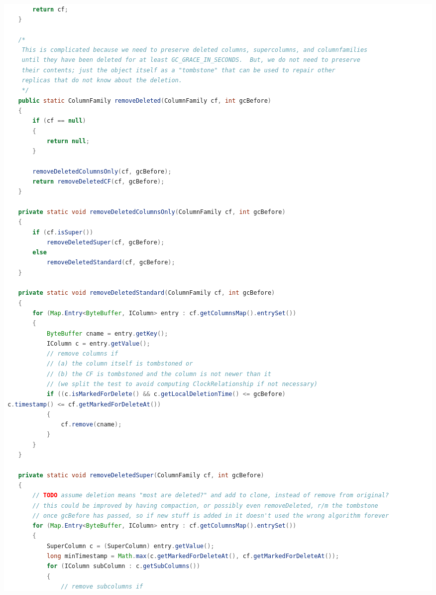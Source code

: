 ```java
        return cf;
    }

    /*
     This is complicated because we need to preserve deleted columns, supercolumns, and columnfamilies
     until they have been deleted for at least GC_GRACE_IN_SECONDS.  But, we do not need to preserve
     their contents; just the object itself as a "tombstone" that can be used to repair other
     replicas that do not know about the deletion.
     */
    public static ColumnFamily removeDeleted(ColumnFamily cf, int gcBefore)
    {
        if (cf == null)
        {
            return null;
        }

        removeDeletedColumnsOnly(cf, gcBefore);
        return removeDeletedCF(cf, gcBefore);
    }

    private static void removeDeletedColumnsOnly(ColumnFamily cf, int gcBefore)
    {
        if (cf.isSuper())
            removeDeletedSuper(cf, gcBefore);
        else
            removeDeletedStandard(cf, gcBefore);
    }

    private static void removeDeletedStandard(ColumnFamily cf, int gcBefore)
    {
        for (Map.Entry<ByteBuffer, IColumn> entry : cf.getColumnsMap().entrySet())
        {
            ByteBuffer cname = entry.getKey();
            IColumn c = entry.getValue();
            // remove columns if
            // (a) the column itself is tombstoned or
            // (b) the CF is tombstoned and the column is not newer than it
            // (we split the test to avoid computing ClockRelationship if not necessary)
            if ((c.isMarkedForDelete() && c.getLocalDeletionTime() <= gcBefore)
 c.timestamp() <= cf.getMarkedForDeleteAt())
            {
                cf.remove(cname);
            }
        }
    }

    private static void removeDeletedSuper(ColumnFamily cf, int gcBefore)
    {
        // TODO assume deletion means "most are deleted?" and add to clone, instead of remove from original?
        // this could be improved by having compaction, or possibly even removeDeleted, r/m the tombstone
        // once gcBefore has passed, so if new stuff is added in it doesn't used the wrong algorithm forever
        for (Map.Entry<ByteBuffer, IColumn> entry : cf.getColumnsMap().entrySet())
        {
            SuperColumn c = (SuperColumn) entry.getValue();
            long minTimestamp = Math.max(c.getMarkedForDeleteAt(), cf.getMarkedForDeleteAt());
            for (IColumn subColumn : c.getSubColumns())
            {
                // remove subcolumns if
```